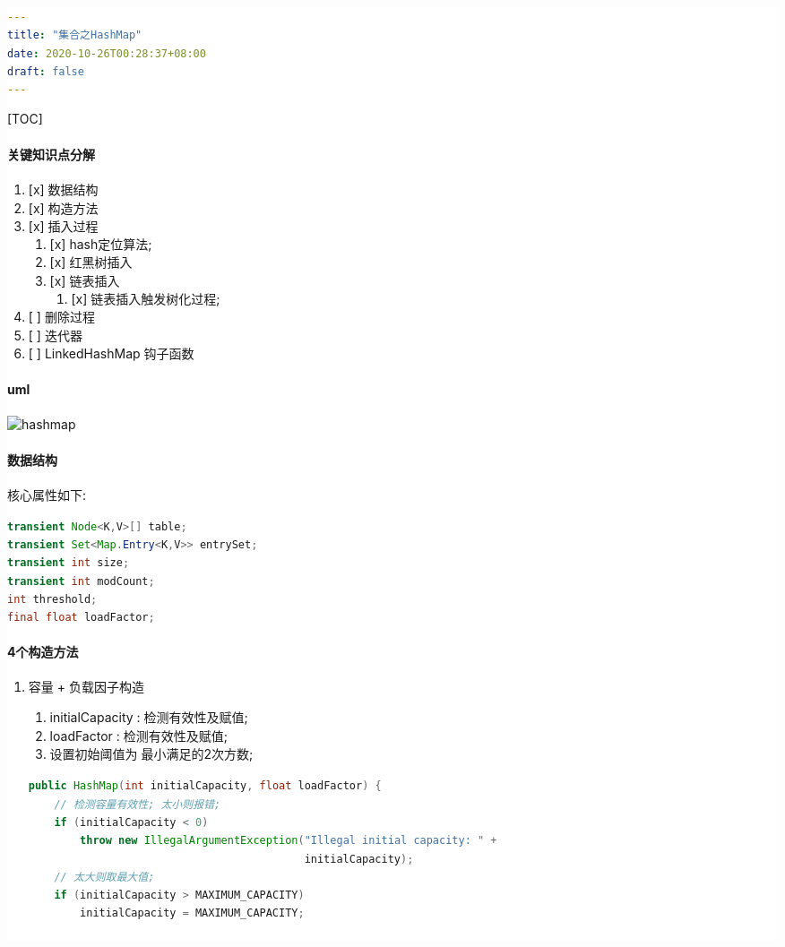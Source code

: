 ```yaml
---
title: "集合之HashMap"
date: 2020-10-26T00:28:37+08:00
draft: false
---
```




[TOC]



#### 关键知识点分解

1. [x] 数据结构
2. [x] 构造方法
3. [x] 插入过程
    1. [x] hash定位算法;
    2. [x] 红黑树插入
    3. [x] 链表插入
        1. [x] 链表插入触发树化过程;
4. [ ] 删除过程
4. [ ] 迭代器    
5. [ ] LinkedHashMap 钩子函数



#### uml


![hashmap](http://assets.processon.com/chart_image/5f8dbe2d07912906db314a57.png)
    
#### 数据结构

核心属性如下:
```java
transient Node<K,V>[] table;
transient Set<Map.Entry<K,V>> entrySet;
transient int size;
transient int modCount;
int threshold;
final float loadFactor;
```


#### 4个构造方法

1. 容量 + 负载因子构造
    1. initialCapacity : 检测有效性及赋值;
    2. loadFactor : 检测有效性及赋值;  
    3. 设置初始阈值为 最小满足的2次方数; 
        
    ```java
    public HashMap(int initialCapacity, float loadFactor) {
        // 检测容量有效性; 太小则报错;
        if (initialCapacity < 0)
            throw new IllegalArgumentException("Illegal initial capacity: " +
                                               initialCapacity);
        // 太大则取最大值;                                       
        if (initialCapacity > MAXIMUM_CAPACITY)
            initialCapacity = MAXIMUM_CAPACITY;
        